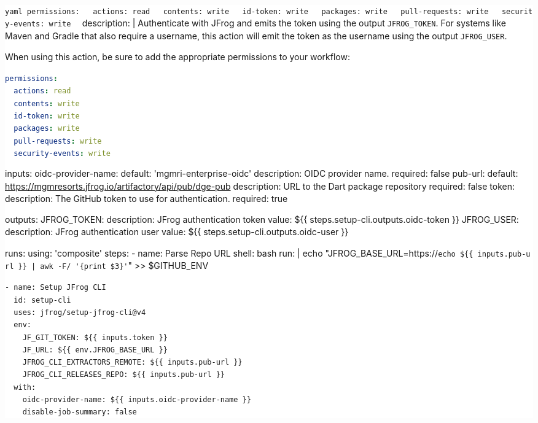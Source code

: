 ```yaml permissions:   actions: read   contents: write   id-token: write   packages: write   pull-requests: write   security-events: write  ``` 
description: |
  Authenticate with JFrog and emits the token using the output `JFROG_TOKEN`.
  For systems like Maven and Gradle that also require a username, this action
  will emit the token as the username using the output `JFROG_USER`.

  When using this action, be sure to add the appropriate permissions to your
  workflow:

  ```yaml
  permissions:
    actions: read
    contents: write
    id-token: write
    packages: write
    pull-requests: write
    security-events: write 
  ```

inputs:
  oidc-provider-name:
    default: 'mgmri-enterprise-oidc'
    description: OIDC provider name.
    required: false
  pub-url:
    default: https://mgmresorts.jfrog.io/artifactory/api/pub/dge-pub
    description: URL to the Dart package repository
    required: false
  token:
    description: The GitHub token to use for authentication.
    required: true

outputs:
  JFROG_TOKEN:
    description: JFrog authentication token
    value: ${{ steps.setup-cli.outputs.oidc-token }}
  JFROG_USER:
    description: JFrog authentication user
    value: ${{ steps.setup-cli.outputs.oidc-user }}

runs:
  using: 'composite'
  steps:
    - name: Parse Repo URL
      shell: bash
      run: |
        echo "JFROG_BASE_URL=https://`echo ${{ inputs.pub-url }} | awk -F/ '{print $3}'`" >> $GITHUB_ENV

    - name: Setup JFrog CLI
      id: setup-cli
      uses: jfrog/setup-jfrog-cli@v4
      env:
        JF_GIT_TOKEN: ${{ inputs.token }}
        JF_URL: ${{ env.JFROG_BASE_URL }}
        JFROG_CLI_EXTRACTORS_REMOTE: ${{ inputs.pub-url }}
        JFROG_CLI_RELEASES_REPO: ${{ inputs.pub-url }}
      with:
        oidc-provider-name: ${{ inputs.oidc-provider-name }}
        disable-job-summary: false

